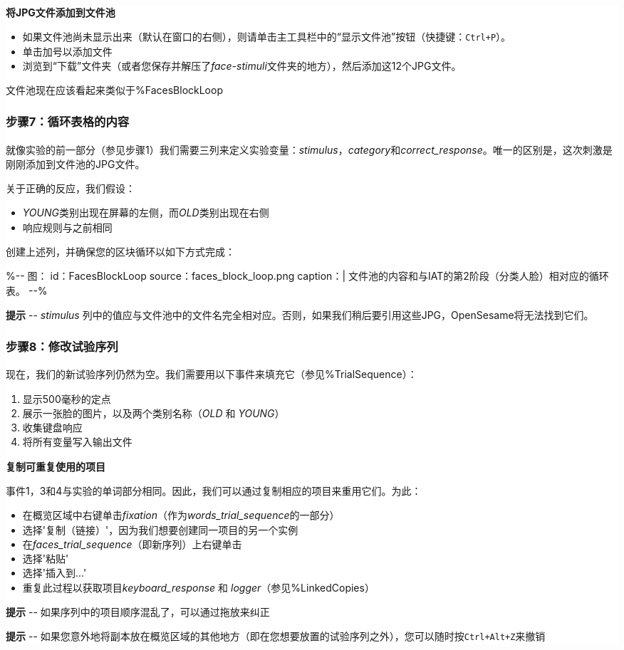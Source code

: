**将JPG文件添加到文件池**

- 如果文件池尚未显示出来（默认在窗口的右侧），则请单击主工具栏中的“显示文件池”按钮（快捷键：`Ctrl+P`）。
- 单击加号以添加文件
- 浏览到“下载”文件夹（或者您保存并解压了*face-stimuli*文件夹的地方），然后添加这12个JPG文件。

文件池现在应该看起来类似于%FacesBlockLoop

### 步骤7：循环表格的内容

就像实验的前一部分（参见步骤1）我们需要三列来定义实验变量：*stimulus*，*category*和*correct_response*。唯一的区别是，这次刺激是刚刚添加到文件池的JPG文件。

关于正确的反应，我们假设：

- *YOUNG*类别出现在屏幕的左侧，而*OLD*类别出现在右侧
- 响应规则与之前相同

创建上述列，并确保您的区块循环以如下方式完成：

%--
图：
 id：FacesBlockLoop
 source：faces_block_loop.png
 caption：|
  文件池的内容和与IAT的第2阶段（分类人脸）相对应的循环表。
--%

<div class='info-box' markdown='1'>

__提示__ -- *stimulus* 列中的值应与文件池中的文件名完全相对应。否则，如果我们稍后要引用这些JPG，OpenSesame将无法找到它们。

</div>

### 步骤8：修改试验序列

现在，我们的新试验序列仍然为空。我们需要用以下事件来填充它（参见%TrialSequence）：

1. 显示500毫秒的定点
2. 展示一张脸的图片，以及两个类别名称（*OLD* 和 *YOUNG*）
3. 收集键盘响应
4. 将所有变量写入输出文件

__复制可重复使用的项目__

事件1，3和4与实验的单词部分相同。因此，我们可以通过复制相应的项目来重用它们。为此：

- 在概览区域中右键单击*fixation*（作为*words_trial_sequence*的一部分）
- 选择'复制（链接）'，因为我们想要创建同一项目的另一个实例
- 在*faces_trial_sequence*（即新序列）上右键单击
- 选择'粘贴'
- 选择'插入到...'
- 重复此过程以获取项目*keyboard_response* 和 *logger*（参见%LinkedCopies）


<div class='info-box' markdown='1'>

__提示__ -- 如果序列中的项目顺序混乱了，可以通过拖放来纠正

__提示__ -- 如果您意外地将副本放在概览区域的其他地方（即在您想要放置的试验序列之外），您可以随时按`Ctrl+Alt+Z`来撤销
